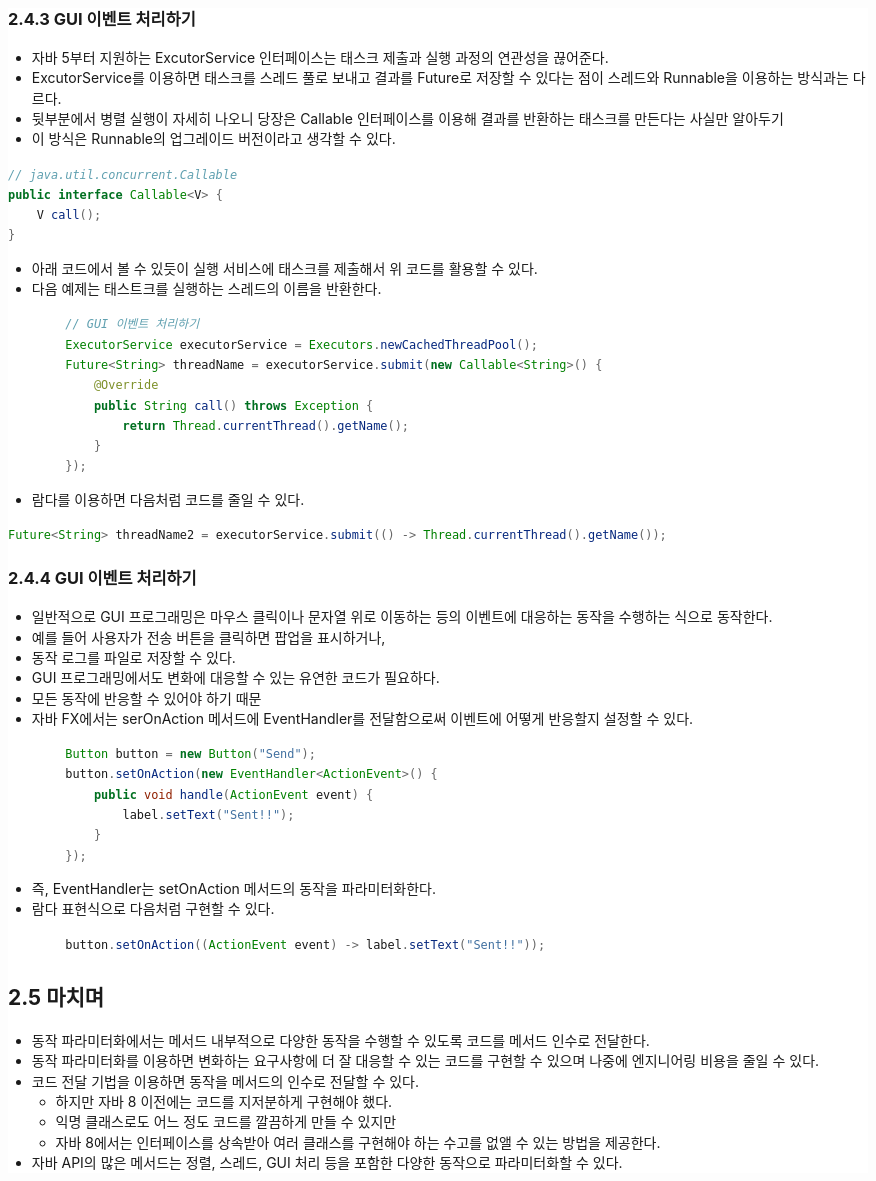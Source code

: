 ### 2.4.3 GUI 이벤트 처리하기
- 자바 5부터 지원하는 ExcutorService 인터페이스는 태스크 제출과 실행 과정의 연관성을 끊어준다.
- ExcutorService를 이용하면 태스크를 스레드 풀로 보내고 결과를 Future로 저장할 수 있다는 점이 스레드와 Runnable을 이용하는 방식과는 다르다.
- 뒷부분에서 병렬 실행이 자세히 나오니 당장은 Callable 인터페이스를 이용해 결과를 반환하는 태스크를 만든다는 사실만 알아두기
- 이 방식은 Runnable의 업그레이드 버전이라고 생각할 수 있다.
```java
// java.util.concurrent.Callable
public interface Callable<V> {
    V call();
}
```
- 아래 코드에서 볼 수 있듯이 실행 서비스에 태스크를 제출해서 위 코드를 활용할 수 있다.
- 다음 예제는 태스트크를 실행하는 스레드의 이름을 반환한다.
```java
        // GUI 이벤트 처리하기
        ExecutorService executorService = Executors.newCachedThreadPool();
        Future<String> threadName = executorService.submit(new Callable<String>() {
            @Override
            public String call() throws Exception {
                return Thread.currentThread().getName();
            }
        });
```
- 람다를 이용하면 다음처럼 코드를 줄일 수 있다.
```java
Future<String> threadName2 = executorService.submit(() -> Thread.currentThread().getName());
```

### 2.4.4 GUI 이벤트 처리하기
- 일반적으로 GUI 프로그래밍은 마우스 클릭이나 문자열 위로 이동하는 등의 이벤트에 대응하는 동작을 수행하는 식으로 동작한다.
- 예를 들어 사용자가 전송 버튼을 클릭하면 팝업을 표시하거나,
- 동작 로그를 파일로 저장할 수 있다.
- GUI 프로그래밍에서도 변화에 대응할 수 있는 유연한 코드가 필요하다.
- 모든 동작에 반응할 수 있어야 하기 때문
- 자바 FX에서는 serOnAction 메서드에 EventHandler를 전달함으로써 이벤트에 어떻게 반응할지 설정할 수 있다.
```java
        Button button = new Button("Send");
        button.setOnAction(new EventHandler<ActionEvent>() {
            public void handle(ActionEvent event) {
                label.setText("Sent!!");
            }
        });
```
- 즉, EventHandler는 setOnAction 메서드의 동작을 파라미터화한다.
- 람다 표현식으로 다음처럼 구현할 수 있다.
```java
        button.setOnAction((ActionEvent event) -> label.setText("Sent!!"));
```

## 2.5 마치며
- 동작 파라미터화에서는 메서드 내부적으로 다양한 동작을 수행할 수 있도록 코드를 메서드 인수로 전달한다.
- 동작 파라미터화를 이용하면 변화하는 요구사항에 더 잘 대응할 수 있는 코드를 구현할 수 있으며
나중에 엔지니어링 비용을 줄일 수 있다.
- 코드 전달 기법을 이용하면 동작을 메서드의 인수로 전달할 수 있다.
  - 하지만 자바 8 이전에는 코드를 지저분하게 구현해야 했다.
  - 익명 클래스로도 어느 정도 코드를 깔끔하게 만들 수 있지만
  - 자바 8에서는 인터페이스를 상속받아 여러 클래스를 구현해야 하는 수고를 없앨 수 있는 방법을 제공한다.
- 자바 API의 많은 메서드는 정렬, 스레드, GUI 처리 등을 포함한 다양한 동작으로 파라미터화할 수 있다.
